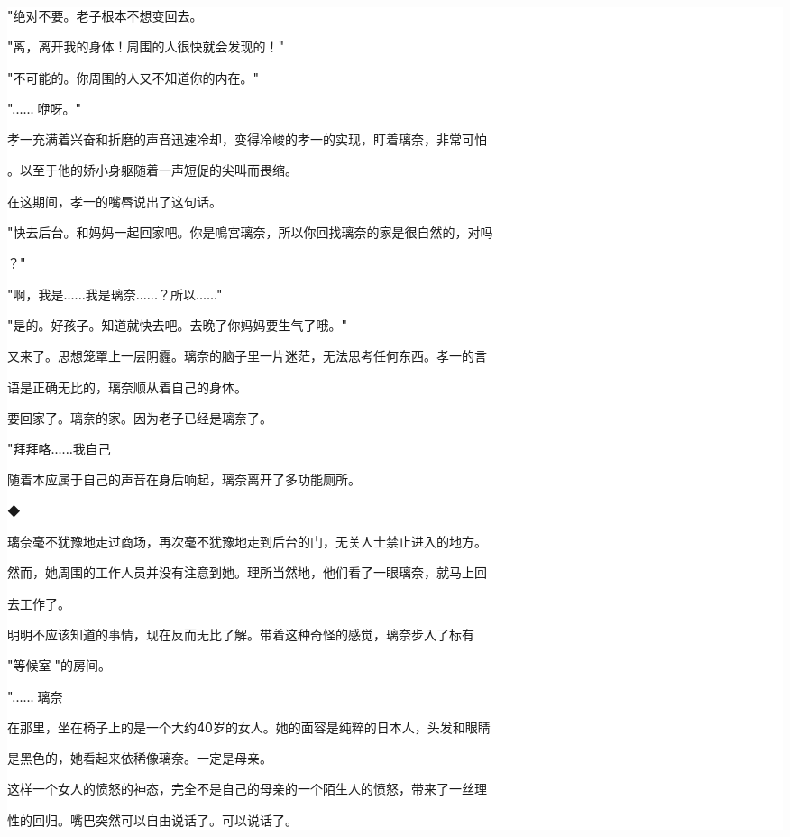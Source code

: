 "绝对不要。老子根本不想变回去。



"离，离开我的身体！周围的人很快就会发现的！"

"不可能的。你周围的人又不知道你的内在。"



"...... 咿呀。"

孝一充满着兴奋和折磨的声音迅速冷却，变得冷峻的孝一的实现，盯着璃奈，非常可怕

。以至于他的娇小身躯随着一声短促的尖叫而畏缩。

在这期间，孝一的嘴唇说出了这句话。



"快去后台。和妈妈一起回家吧。你是鳴宮璃奈，所以你回找璃奈的家是很自然的，对吗

？"



"啊，我是......我是璃奈......？所以......"



"是的。好孩子。知道就快去吧。去晚了你妈妈要生气了哦。"



又来了。思想笼罩上一层阴霾。璃奈的脑子里一片迷茫，无法思考任何东西。孝一的言

语是正确无比的，璃奈顺从着自己的身体。

要回家了。璃奈的家。因为老子已经是璃奈了。

"拜拜咯......我自己



随着本应属于自己的声音在身后响起，璃奈离开了多功能厕所。

◆

璃奈毫不犹豫地走过商场，再次毫不犹豫地走到后台的门，无关人士禁止进入的地方。

然而，她周围的工作人员并没有注意到她。理所当然地，他们看了一眼璃奈，就马上回

去工作了。

明明不应该知道的事情，现在反而无比了解。带着这种奇怪的感觉，璃奈步入了标有

"等候室 "的房间。

"...... 璃奈

在那里，坐在椅子上的是一个大约40岁的女人。她的面容是纯粹的日本人，头发和眼睛

是黑色的，她看起来依稀像璃奈。一定是母亲。

这样一个女人的愤怒的神态，完全不是自己的母亲的一个陌生人的愤怒，带来了一丝理

性的回归。嘴巴突然可以自由说话了。可以说话了。


